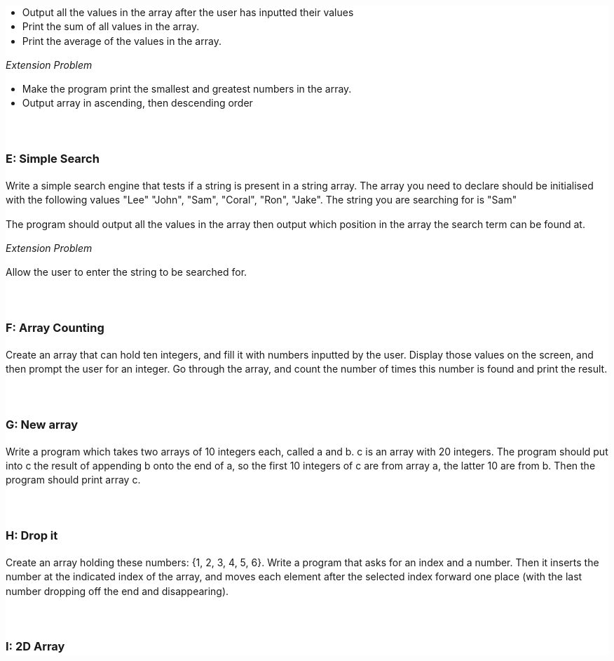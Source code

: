* Output all the values in the array after the user has inputted their values
* Print the sum of all values in the array.
* Print the average of the values in the array.

*Extension Problem*

* Make the program print the smallest and greatest numbers in the array.
* Output array in ascending, then descending order

&nbsp;
&nbsp;

### E: Simple Search

Write a simple search engine that tests if a string is present in a string array. The array you need to declare should be initialised with the following values "Lee" "John", "Sam", "Coral", "Ron", "Jake". The string you are searching for is "Sam"

The program should output all the values in the array then output which position in the array the search term can be found at.

*Extension Problem*

Allow the user to enter the string to be searched for.

&nbsp;
&nbsp;

### F: Array Counting			
Create an array that can hold ten integers, and fill it with numbers inputted by the user. Display those values on the screen, and then prompt the user for an integer. Go through the array, and count the number of times this number is found and print the result.

&nbsp;
&nbsp;

### G: New array

Write a program which takes two arrays of 10 integers each, called a and b. c is an array with 20 integers. The program should put into c the result of appending b onto the end of a, so the first 10 integers of c are from array a, the latter 10 are from b. Then the program should print array c.

&nbsp;
&nbsp;

### H: Drop it

Create an array holding these numbers: {1, 2, 3, 4, 5, 6}. Write a program that asks for an index and a number. Then it inserts the number at the indicated index of the array, and moves each element after the selected index forward one place (with the last number dropping off the end and disappearing).

&nbsp;
&nbsp;

### I: 2D Array
